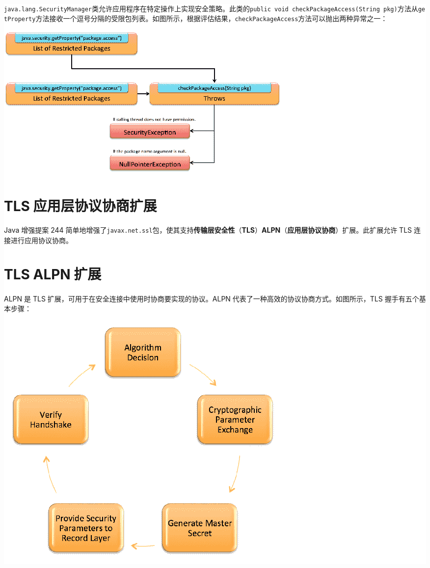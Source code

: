 `java.lang.SecurityManager`类允许应用程序在特定操作上实现安全策略。此类的`public void checkPackageAccess(String pkg)`方法从`getProperty`方法接收一个逗号分隔的受限包列表。如图所示，根据评估结果，`checkPackageAccess`方法可以抛出两种异常之一：

![图片](img/3eb8d4b8-ce69-45d2-9aa9-089c3242a60b.png)

# TLS 应用层协议协商扩展

Java 增强提案 244 简单地增强了`javax.net.ssl`包，使其支持**传输层安全性**（**TLS**）**ALPN**（**应用层协议协商**）扩展。此扩展允许 TLS 连接进行应用协议协商。

# TLS ALPN 扩展

ALPN 是 TLS 扩展，可用于在安全连接中使用时协商要实现的协议。ALPN 代表了一种高效的协议协商方式。如图所示，TLS 握手有五个基本步骤：

![图片](img/ad131890-dcff-459d-8703-ee8fa804d6b7.png)
